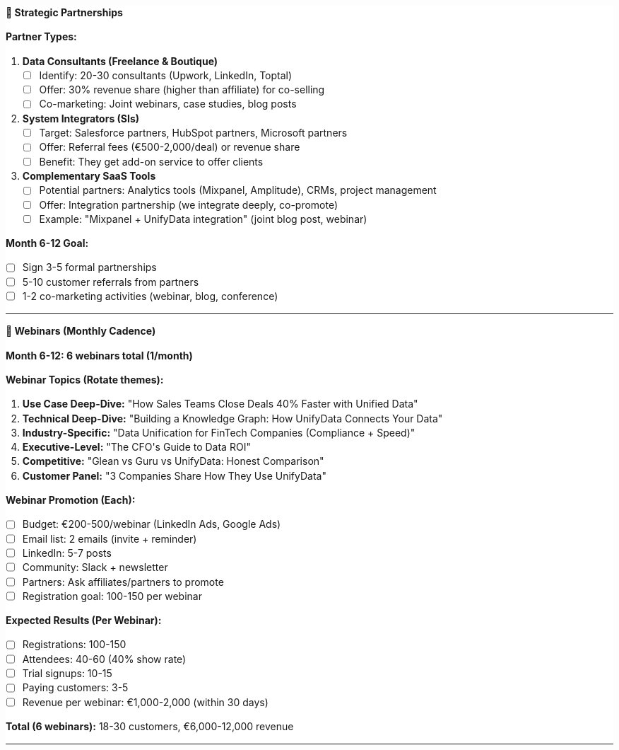 
**🤝 Strategic Partnerships**

**Partner Types:**

1. **Data Consultants (Freelance & Boutique)**
   - [ ] Identify: 20-30 consultants (Upwork, LinkedIn, Toptal)
   - [ ] Offer: 30% revenue share (higher than affiliate) for co-selling
   - [ ] Co-marketing: Joint webinars, case studies, blog posts

2. **System Integrators (SIs)**
   - [ ] Target: Salesforce partners, HubSpot partners, Microsoft partners
   - [ ] Offer: Referral fees (€500-2,000/deal) or revenue share
   - [ ] Benefit: They get add-on service to offer clients

3. **Complementary SaaS Tools**
   - [ ] Potential partners: Analytics tools (Mixpanel, Amplitude), CRMs, project management
   - [ ] Offer: Integration partnership (we integrate deeply, co-promote)
   - [ ] Example: "Mixpanel + UnifyData integration" (joint blog post, webinar)

**Month 6-12 Goal:**
- [ ] Sign 3-5 formal partnerships
- [ ] 5-10 customer referrals from partners
- [ ] 1-2 co-marketing activities (webinar, blog, conference)

---

**🎤 Webinars (Monthly Cadence)**

**Month 6-12: 6 webinars total (1/month)**

**Webinar Topics (Rotate themes):**

1. **Use Case Deep-Dive:** "How Sales Teams Close Deals 40% Faster with Unified Data"
2. **Technical Deep-Dive:** "Building a Knowledge Graph: How UnifyData Connects Your Data"
3. **Industry-Specific:** "Data Unification for FinTech Companies (Compliance + Speed)"
4. **Executive-Level:** "The CFO's Guide to Data ROI"
5. **Competitive:** "Glean vs Guru vs UnifyData: Honest Comparison"
6. **Customer Panel:** "3 Companies Share How They Use UnifyData"

**Webinar Promotion (Each):**
- [ ] Budget: €200-500/webinar (LinkedIn Ads, Google Ads)
- [ ] Email list: 2 emails (invite + reminder)
- [ ] LinkedIn: 5-7 posts
- [ ] Community: Slack + newsletter
- [ ] Partners: Ask affiliates/partners to promote
- [ ] Registration goal: 100-150 per webinar

**Expected Results (Per Webinar):**
- [ ] Registrations: 100-150
- [ ] Attendees: 40-60 (40% show rate)
- [ ] Trial signups: 10-15
- [ ] Paying customers: 3-5
- [ ] Revenue per webinar: €1,000-2,000 (within 30 days)

**Total (6 webinars):** 18-30 customers, €6,000-12,000 revenue

---
